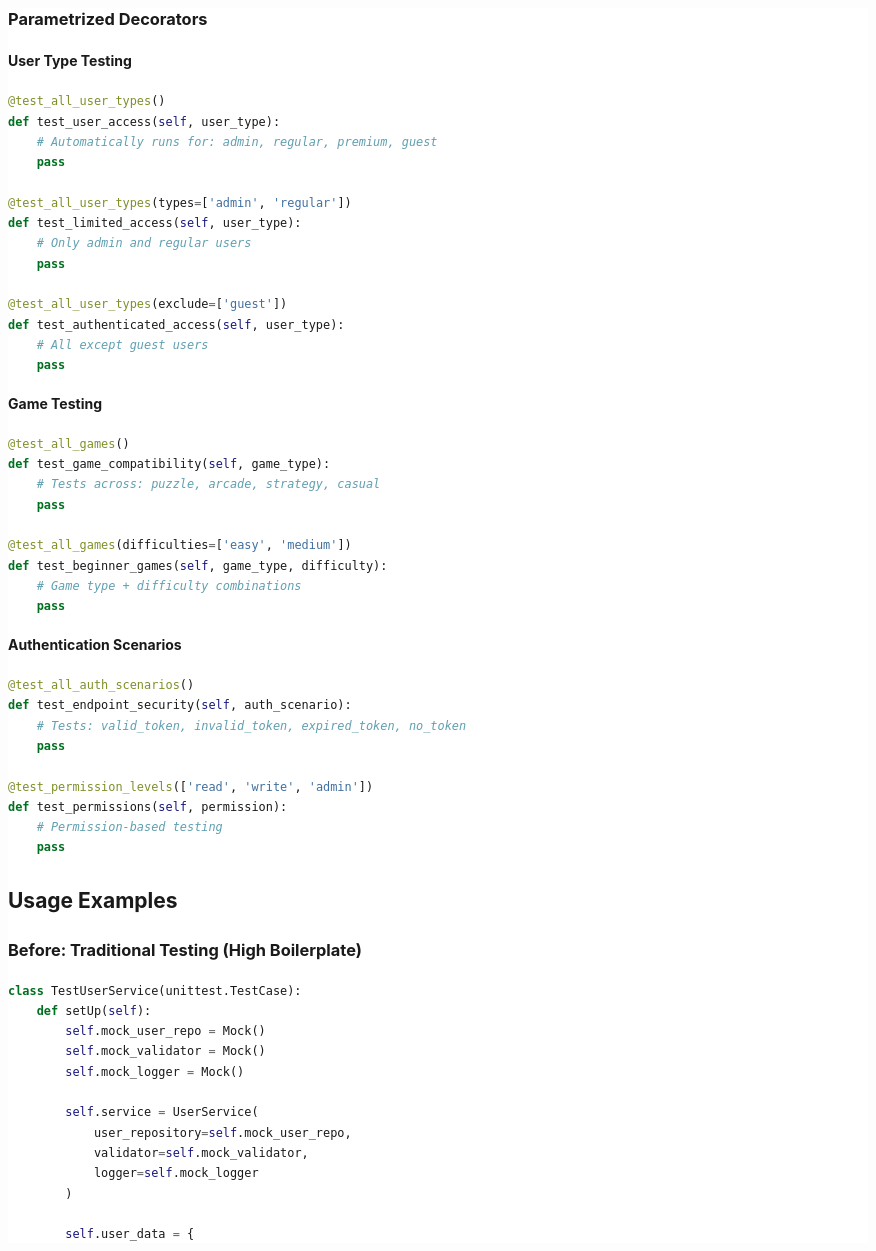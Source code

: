 ### Parametrized Decorators

#### User Type Testing
```python
@test_all_user_types()
def test_user_access(self, user_type):
    # Automatically runs for: admin, regular, premium, guest
    pass

@test_all_user_types(types=['admin', 'regular'])
def test_limited_access(self, user_type):
    # Only admin and regular users
    pass

@test_all_user_types(exclude=['guest'])
def test_authenticated_access(self, user_type):
    # All except guest users
    pass
```

#### Game Testing
```python
@test_all_games()
def test_game_compatibility(self, game_type):
    # Tests across: puzzle, arcade, strategy, casual
    pass

@test_all_games(difficulties=['easy', 'medium'])
def test_beginner_games(self, game_type, difficulty):
    # Game type + difficulty combinations
    pass
```

#### Authentication Scenarios
```python
@test_all_auth_scenarios()
def test_endpoint_security(self, auth_scenario):
    # Tests: valid_token, invalid_token, expired_token, no_token
    pass

@test_permission_levels(['read', 'write', 'admin'])
def test_permissions(self, permission):
    # Permission-based testing
    pass
```

## Usage Examples

### Before: Traditional Testing (High Boilerplate)

```python
class TestUserService(unittest.TestCase):
    def setUp(self):
        self.mock_user_repo = Mock()
        self.mock_validator = Mock()
        self.mock_logger = Mock()

        self.service = UserService(
            user_repository=self.mock_user_repo,
            validator=self.mock_validator,
            logger=self.mock_logger
        )

        self.user_data = {
```